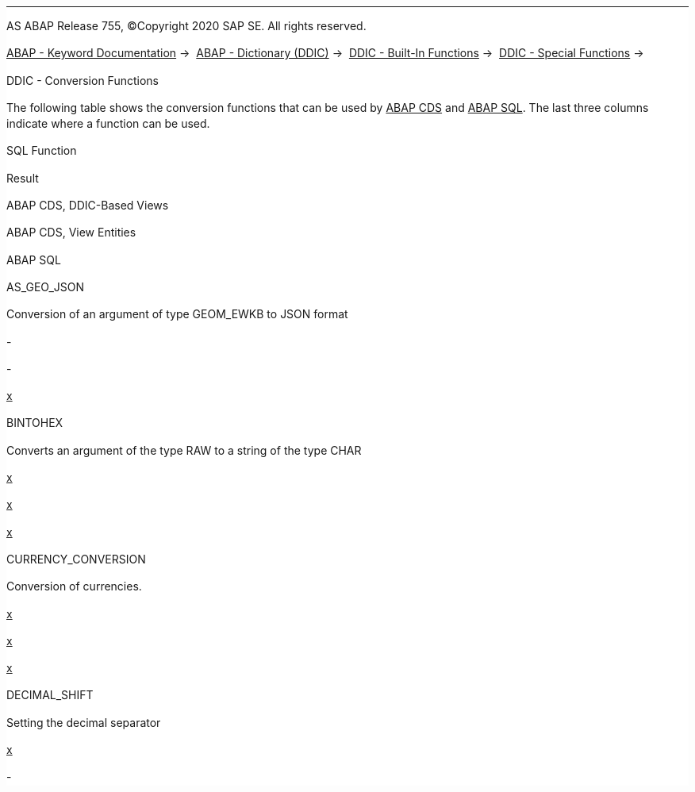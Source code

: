 * * *

AS ABAP Release 755, ©Copyright 2020 SAP SE. All rights reserved.

[ABAP - Keyword Documentation](https://help.sap.com/doc/abapdocu_755_index_htm/7.55/en-US/abenabap.htm) →  [ABAP - Dictionary (DDIC)](https://help.sap.com/doc/abapdocu_755_index_htm/7.55/en-US/abenabap_dictionary.htm) →  [DDIC - Built-In Functions](https://help.sap.com/doc/abapdocu_755_index_htm/7.55/en-US/abenddic_builtin_functions.htm) →  [DDIC - Special Functions](https://help.sap.com/doc/abapdocu_755_index_htm/7.55/en-US/abenddic_special_functions.htm) → 

DDIC - Conversion Functions

The following table shows the conversion functions that can be used by [ABAP CDS](https://help.sap.com/doc/abapdocu_755_index_htm/7.55/en-US/abenabap_cds_glosry.htm "Glossary Entry") and [ABAP SQL](https://help.sap.com/doc/abapdocu_755_index_htm/7.55/en-US/abenabap_sql_glosry.htm "Glossary Entry"). The last three columns indicate where a function can be used.

SQL Function

Result

ABAP CDS, DDIC-Based Views

ABAP CDS, View Entities

ABAP SQL

AS\_GEO\_JSON

Conversion of an argument of type GEOM\_EWKB to JSON format

\-

\-

[x](https://help.sap.com/doc/abapdocu_755_index_htm/7.55/en-US/abensql_geo_conv_func.htm)

BINTOHEX

Converts an argument of the type RAW to a string of the type CHAR

[x](https://help.sap.com/doc/abapdocu_755_index_htm/7.55/en-US/abencds_conv_func_types_v1.htm)

[x](https://help.sap.com/doc/abapdocu_755_index_htm/7.55/en-US/abencds_conv_func_types_v2.htm)

[x](https://help.sap.com/doc/abapdocu_755_index_htm/7.55/en-US/abensql_type_conv_func.htm)

CURRENCY\_CONVERSION

Conversion of currencies.

[x](https://help.sap.com/doc/abapdocu_755_index_htm/7.55/en-US/abencds_conv_func_unit_curr_v1.htm)

[x](https://help.sap.com/doc/abapdocu_755_index_htm/7.55/en-US/abencds_conv_func_unit_curr_v2.htm)

[x](https://help.sap.com/doc/abapdocu_755_index_htm/7.55/en-US/abensql_curr_unit_conv_func.htm)

DECIMAL\_SHIFT

Setting the decimal separator

[x](https://help.sap.com/doc/abapdocu_755_index_htm/7.55/en-US/abencds_conv_func_unit_curr_v1.htm)

\-

